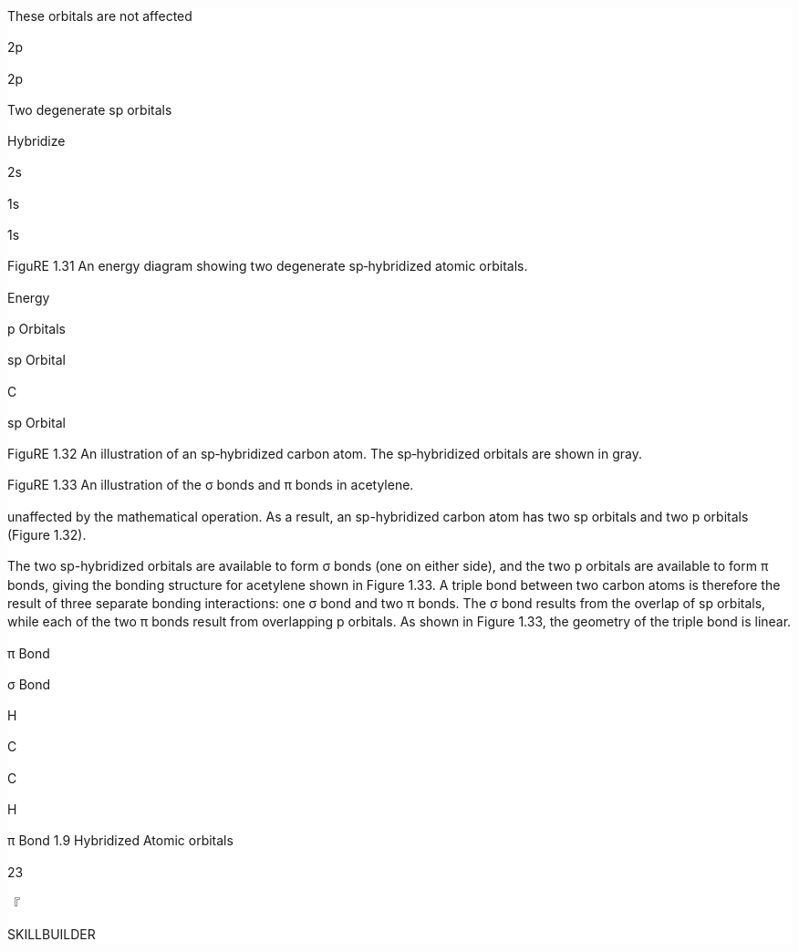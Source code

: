These orbitals are not affected

2p

2p

Two degenerate sp orbitals

Hybridize

2s

1s

1s

FiguRE 1.31 An energy diagram showing two degenerate sp‑hybridized atomic orbitals.

Energy

p Orbitals

sp Orbital

C

sp Orbital

FiguRE 1.32 An illustration of an sp‑hybridized carbon atom. The sp‑hybridized orbitals are shown in gray.

FiguRE 1.33 An illustration of the σ bonds and π bonds in acetylene.

unaffected by the mathematical operation. As a result, an sp-hybridized carbon atom has two sp orbitals and two p orbitals (Figure 1.32).

The two sp-hybridized orbitals are available to form σ bonds (one on either side), and the two p orbitals are available to form π bonds, giving the bonding structure for acetylene shown in Figure 1.33. A triple bond between two carbon atoms is therefore the result of three separate bonding interactions: one σ bond and two π bonds. The σ bond results from the overlap of sp orbitals, while each of the two π bonds result from overlapping p orbitals. As shown in Figure 1.33, the geometry of the triple bond is linear.

π Bond

σ Bond

H

C

C

H

π Bond 1.9 Hybridized Atomic orbitals

23



『

SKILLBUILDER
